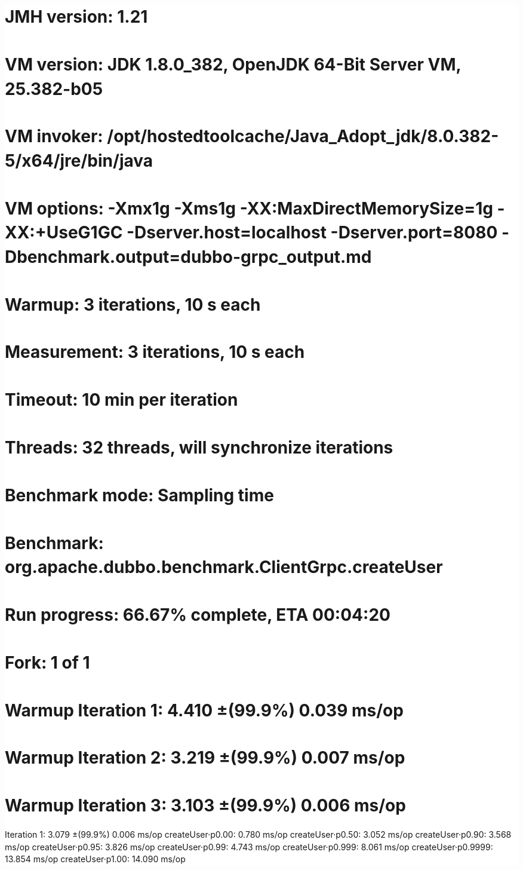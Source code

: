 
# JMH version: 1.21
# VM version: JDK 1.8.0_382, OpenJDK 64-Bit Server VM, 25.382-b05
# VM invoker: /opt/hostedtoolcache/Java_Adopt_jdk/8.0.382-5/x64/jre/bin/java
# VM options: -Xmx1g -Xms1g -XX:MaxDirectMemorySize=1g -XX:+UseG1GC -Dserver.host=localhost -Dserver.port=8080 -Dbenchmark.output=dubbo-grpc_output.md
# Warmup: 3 iterations, 10 s each
# Measurement: 3 iterations, 10 s each
# Timeout: 10 min per iteration
# Threads: 32 threads, will synchronize iterations
# Benchmark mode: Sampling time
# Benchmark: org.apache.dubbo.benchmark.ClientGrpc.createUser

# Run progress: 66.67% complete, ETA 00:04:20
# Fork: 1 of 1
# Warmup Iteration   1: 4.410 ±(99.9%) 0.039 ms/op
# Warmup Iteration   2: 3.219 ±(99.9%) 0.007 ms/op
# Warmup Iteration   3: 3.103 ±(99.9%) 0.006 ms/op
Iteration   1: 3.079 ±(99.9%) 0.006 ms/op
                 createUser·p0.00:   0.780 ms/op
                 createUser·p0.50:   3.052 ms/op
                 createUser·p0.90:   3.568 ms/op
                 createUser·p0.95:   3.826 ms/op
                 createUser·p0.99:   4.743 ms/op
                 createUser·p0.999:  8.061 ms/op
                 createUser·p0.9999: 13.854 ms/op
                 createUser·p1.00:   14.090 ms/op
